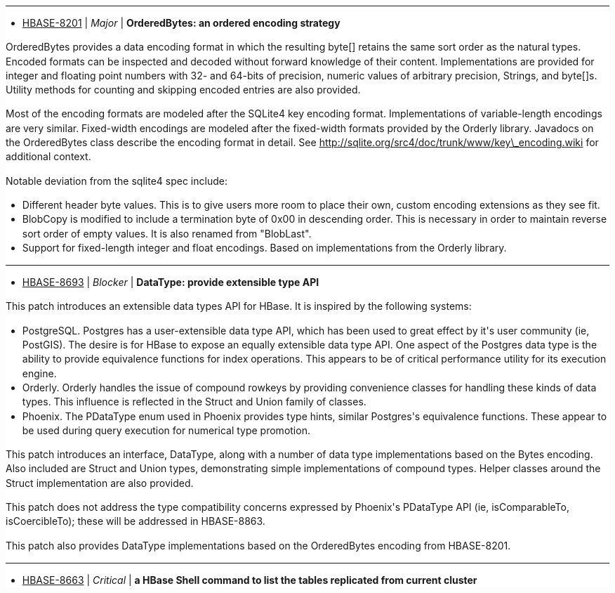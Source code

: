 
---

* [HBASE-8201](https://issues.apache.org/jira/browse/HBASE-8201) | *Major* | **OrderedBytes: an ordered encoding strategy**

OrderedBytes provides a data encoding format in which the resulting byte[] retains the same sort order as the natural types. Encoded formats can be inspected and decoded without forward knowledge of their content. Implementations are provided for integer and floating point numbers with 32- and 64-bits of precision, numeric values of arbitrary precision, Strings, and byte[]s. Utility methods for counting and skipping encoded entries are also provided.

Most of the encoding formats are modeled after the SQLite4 key encoding format. Implementations of variable-length encodings are very similar. Fixed-width encodings are modeled after the fixed-width formats provided by the Orderly library. Javadocs on the OrderedBytes class describe the encoding format in detail. See http://sqlite.org/src4/doc/trunk/www/key\_encoding.wiki for additional context.

Notable deviation from the sqlite4 spec include:
 - Different header byte values. This is to give users more room to place their own, custom encoding extensions as they see fit.
 - BlobCopy is modified to include a termination byte of 0x00 in descending order. This is necessary in order to maintain reverse sort order of empty values. It is also renamed from "BlobLast".
 - Support for fixed-length integer and float encodings. Based on implementations from the Orderly library.


---

* [HBASE-8693](https://issues.apache.org/jira/browse/HBASE-8693) | *Blocker* | **DataType: provide extensible type API**

This patch introduces an extensible data types API for HBase. It is inspired by the following systems:

 - PostgreSQL. Postgres has a user-extensible data type API, which has been used to great effect by it\'s user community (ie, PostGIS). The desire is for HBase to expose an equally extensible data type API. One aspect of the Postgres data type is the ability to provide equivalence functions for index operations. This appears to be of critical performance utility for its execution engine.
 - Orderly. Orderly handles the issue of compound rowkeys by providing convenience classes for handling these kinds of data types. This influence is reflected in the Struct and Union family of classes.
 - Phoenix. The PDataType enum used in Phoenix provides type hints, similar Postgres\'s equivalence functions. These appear to be used during query execution for numerical type promotion.

This patch introduces an interface, DataType, along with a number of data type implementations based on the Bytes encoding. Also included are Struct and Union types, demonstrating simple implementations of compound types. Helper classes around the Struct implementation are also provided.

This patch does not address the type compatibility concerns expressed by Phoenix\'s PDataType API (ie, isComparableTo, isCoercibleTo); these will be addressed in HBASE-8863.

This patch also provides DataType implementations based on the OrderedBytes encoding from HBASE-8201.


---

* [HBASE-8663](https://issues.apache.org/jira/browse/HBASE-8663) | *Critical* | **a HBase Shell command to list the tables replicated from current cluster**
